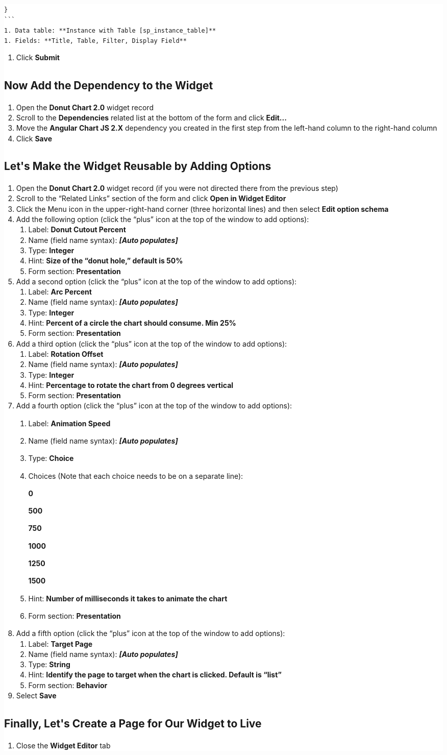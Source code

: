     }
    ```
    1. Data table: **Instance with Table [sp_instance_table]**
	1. Fields: **Title, Table, Filter, Display Field**
1. Click **Submit**
## Now Add the Dependency to the Widget
1. Open the **Donut Chart 2.0** widget record
1. Scroll to the **Dependencies** related list at the bottom of the form and click **Edit...**
1. Move the **Angular Chart JS 2.X** dependency you created in the first step from the left-hand column to the right-hand column
1. Click **Save**
## Let's Make the Widget Reusable by Adding Options
1. Open the **Donut Chart 2.0** widget record (if you were not directed there from the previous step)
1. Scroll to the “Related Links” section of the form and click **Open in Widget Editor**
1. Click the Menu icon in the upper-right-hand corner (three horizontal lines) and then select **Edit option schema**
1. Add the following option (click the “plus” icon at the top of the window to add options):
    1. Label: **Donut Cutout Percent**
    1. Name (field name syntax): **_[Auto populates]_**
    1. Type: **Integer**
    1. Hint: **Size of the “donut hole,” default is 50%**
    1. Form section: **Presentation**
1. Add a second option (click the “plus” icon at the top of the window to add options):
    1. Label: **Arc Percent**
    1. Name (field name syntax): **_[Auto populates]_**
    1. Type: **Integer**
    1. Hint: **Percent of a circle the chart should consume. Min 25%**
    1. Form section: **Presentation**
1. Add a third option (click the “plus” icon at the top of the window to add options):
    1. Label: **Rotation Offset**
    1. Name (field name syntax): **_[Auto populates]_**
    1. Type: **Integer**
    1. Hint: **Percentage to rotate the chart from 0 degrees vertical**
    1. Form section: **Presentation**
1. Add a fourth option (click the “plus” icon at the top of the window to add options):
    1. Label: **Animation Speed**
    1. Name (field name syntax): **_[Auto populates]_**
    1. Type: **Choice**
    1. Choices (Note that each choice needs to be on a separate line):
          
          **0**
          
          **500**
          
          **750**
          
          **1000**
          
          **1250**
          
          **1500**
    1. Hint: **Number of milliseconds it takes to animate the chart**
    1. Form section: **Presentation**
1. Add a fifth option (click the “plus” icon at the top of the window to add options):
    1. Label: **Target Page**
    1. Name (field name syntax): **_[Auto populates]_**
    1. Type: **String**
    1. Hint: **Identify the page to target when the chart is clicked. Default is “list”**
    1. Form section: **Behavior**
1. Select **Save**
## Finally, Let's Create a Page for Our Widget to Live
1. Close the **Widget Editor** tab